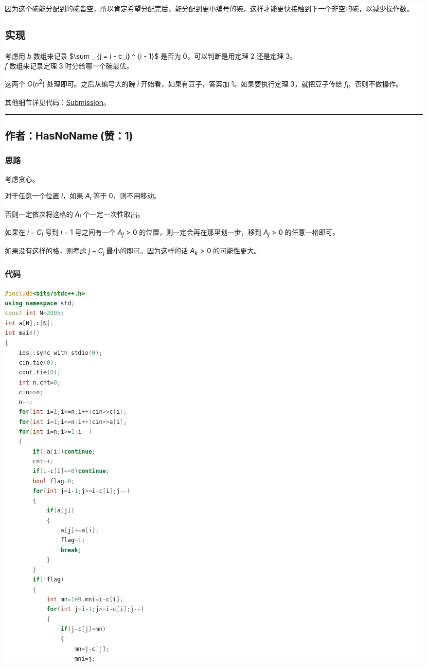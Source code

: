 因为这个碗能分配到的碗皆空，所以肯定希望分配完后，能分配到更小编号的碗，这样才能更快接触到下一个非空的碗，以减少操作数。

## 实现

考虑用 $b$ 数组来记录 $\sum _ {j = i - c_i} ^ {i - 1}$ 是否为 $0$，可以判断是用定理 $2$ 还是定理 $3$。  
$f$ 数组来记录定理 $3$ 时分给哪一个碗最优。

这两个 $O(n ^ 2)$ 处理即可。之后从编号大的碗 $i$ 开始看，如果有豆子，答案加 $1$。如果要执行定理 $3$，就把豆子传给 $f_i$，否则不做操作。

其他细节详见代码：[Submission](https://atcoder.jp/contests/abc404/submissions/65481795)。

---

## 作者：HasNoName (赞：1)

### 思路
考虑贪心。

对于任意一个位置 $i$，如果 $A_i$ 等于 $0$，则不用移动。

否则一定依次将这格的 $A_i$ 个一定一次性取出。

如果在 $i-C_i$ 号到 $i-1$ 号之间有一个 $A_j>0$ 的位置，则一定会再在那里划一步，移到 $A_j>0$ 的任意一格即可。

如果没有这样的格，则考虑 $j-C_j$ 最小的即可。因为这样的话 $A_k>0$ 的可能性更大。
### 代码
```cpp
#include<bits/stdc++.h>
using namespace std;
const int N=2005;
int a[N],c[N];
int main()
{
	ios::sync_with_stdio(0);
	cin.tie(0);
	cout.tie(0);
	int n,cnt=0;
	cin>>n;
	n--;
	for(int i=1;i<=n;i++)cin>>c[i];
	for(int i=1;i<=n;i++)cin>>a[i];
	for(int i=n;i>=1;i--)
	{
		if(!a[i])continue;
		cnt++;
		if(i-c[i]==0)continue;
		bool flag=0;
		for(int j=i-1;j>=i-c[i];j--)
		{
			if(a[j])
			{
				a[j]+=a[i];
				flag=1;
				break;
			}
		}
		if(!flag)
		{
			int mn=1e9,mni=i-c[i];
			for(int j=i-1;j>=i-c[i];j--)
			{
				if(j-c[j]<mn)
				{
					mn=j-c[j];
					mni=j;
```
